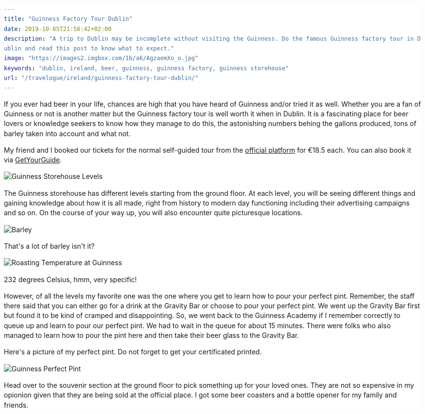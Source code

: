 ```yaml
---
title: "Guinness Factory Tour Dublin"
date: 2019-10-05T21:58:42+02:00
description: "A trip to Dublin may be incomplete without visiting the Guinness. Do the famous Guinness factory tour in Dublin and read this post to know what to expect."
image: "https://images2.imgbox.com/1b/a6/AgzaemXo_o.jpg"
keywords: "dublin, ireland, beer, guinness, guinness factory, guinness storehouse"
url: "/travelogue/ireland/guinness-factory-tour-dublin/"
---
```


If you ever had beer in your life, chances are high that you have heard of Guinness and/or tried it as well. Whether you are a fan of Guinness or not is another matter but the Guinness factory tour is well worth it when in Dublin. It is a fascinating place for beer lovers or knowledge seekers to know how they manage to do this, the astonishing numbers behing the gallons produced, tons of barley taken into account and what not.

My friend and I booked our tickets for the normal self-guided tour from the [official platform](https://www.guinness-storehouse.com/en/tickets) for €18.5 each. You can also book it via [GetYourGuide](https://www.getyourguide.com/dublin-l31/guinness-storehouse-self-guided-tour-with-free-pint-t45105/?partner_id=AAHMPGG&utm_medium=online_publisher&placement=content-middle&cmp=Ireland).

<img src = "https://images2.imgbox.com/6c/82/2sxqC7T7_o.jpg" alt = "Guinness Storehouse Levels" width = "80%">

The Guinness storehouse has different levels starting from the ground floor. At each level, you will be seeing different things and gaining knowledge about how it is all made, right from history to modern day functioning including their advertising campaigns and so on. On the course of your way up, you will also encounter quite picturesque locations. 

<img src = "https://images2.imgbox.com/6d/f3/s7KTZlSH_o.jpg" alt = "Barley" width = "60%">

That's a lot of barley isn't it?

<img src = "https://images2.imgbox.com/f2/33/PbxSP7VC_o.jpg" alt = "Roasting Temperature at Guinness" width = "80%">

232 degrees Celsius, hmm, very specific!

However, of all the levels my favorite one was the one where you get to learn how to pour your perfect pint. Remember, the staff there said that you can either go for a drink at the Gravity Bar or choose to pour your perfect pint. We went up the Gravity Bar first but found it to be kind of cramped and disappointing. So, we went back to the Guinness Academy if I remember correctly to queue up and learn to pour our perfect pint. We had to wait in the queue for about 15 minutes. There were folks who also managed to learn how to pour the pint here and then take their beer glass to the Gravity Bar.

Here's a picture of my perfect pint. Do not forget to get your certificated printed.

<img src = "https://images2.imgbox.com/cb/99/oLzioLuy_o.jpg" alt = "Guinness Perfect Pint" width = "60%">

Head over to the souvenir section at the ground floor to pick something up for your loved ones. They are not so expensive in my opionion given that they are being sold at the official place. I got some beer coasters and a bottle opener for my family and friends.